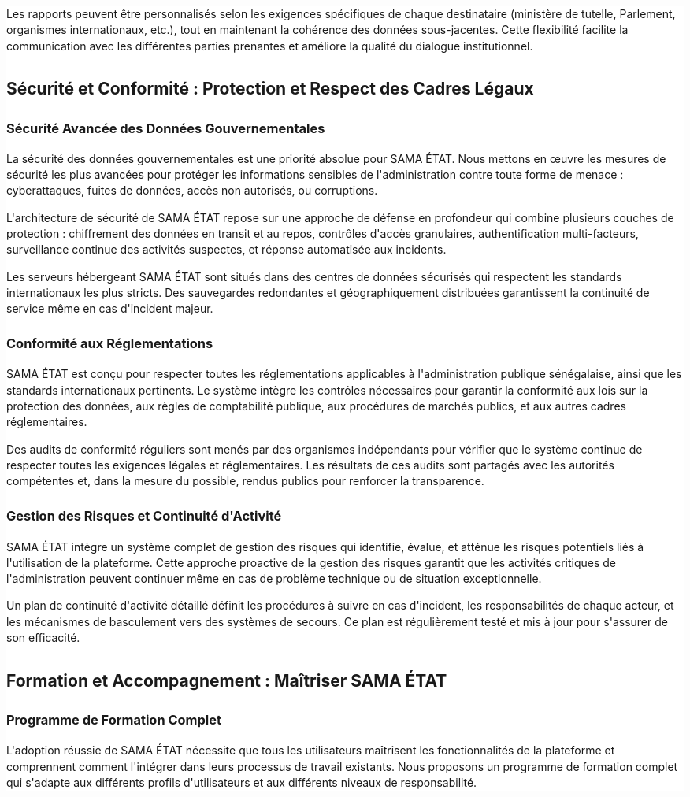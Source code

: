 Les rapports peuvent être personnalisés selon les exigences spécifiques de chaque destinataire (ministère de tutelle, Parlement, organismes internationaux, etc.), tout en maintenant la cohérence des données sous-jacentes. Cette flexibilité facilite la communication avec les différentes parties prenantes et améliore la qualité du dialogue institutionnel.

## Sécurité et Conformité : Protection et Respect des Cadres Légaux

### Sécurité Avancée des Données Gouvernementales

La sécurité des données gouvernementales est une priorité absolue pour SAMA ÉTAT. Nous mettons en œuvre les mesures de sécurité les plus avancées pour protéger les informations sensibles de l'administration contre toute forme de menace : cyberattaques, fuites de données, accès non autorisés, ou corruptions.

L'architecture de sécurité de SAMA ÉTAT repose sur une approche de défense en profondeur qui combine plusieurs couches de protection : chiffrement des données en transit et au repos, contrôles d'accès granulaires, authentification multi-facteurs, surveillance continue des activités suspectes, et réponse automatisée aux incidents.

Les serveurs hébergeant SAMA ÉTAT sont situés dans des centres de données sécurisés qui respectent les standards internationaux les plus stricts. Des sauvegardes redondantes et géographiquement distribuées garantissent la continuité de service même en cas d'incident majeur.

### Conformité aux Réglementations

SAMA ÉTAT est conçu pour respecter toutes les réglementations applicables à l'administration publique sénégalaise, ainsi que les standards internationaux pertinents. Le système intègre les contrôles nécessaires pour garantir la conformité aux lois sur la protection des données, aux règles de comptabilité publique, aux procédures de marchés publics, et aux autres cadres réglementaires.

Des audits de conformité réguliers sont menés par des organismes indépendants pour vérifier que le système continue de respecter toutes les exigences légales et réglementaires. Les résultats de ces audits sont partagés avec les autorités compétentes et, dans la mesure du possible, rendus publics pour renforcer la transparence.

### Gestion des Risques et Continuité d'Activité

SAMA ÉTAT intègre un système complet de gestion des risques qui identifie, évalue, et atténue les risques potentiels liés à l'utilisation de la plateforme. Cette approche proactive de la gestion des risques garantit que les activités critiques de l'administration peuvent continuer même en cas de problème technique ou de situation exceptionnelle.

Un plan de continuité d'activité détaillé définit les procédures à suivre en cas d'incident, les responsabilités de chaque acteur, et les mécanismes de basculement vers des systèmes de secours. Ce plan est régulièrement testé et mis à jour pour s'assurer de son efficacité.

## Formation et Accompagnement : Maîtriser SAMA ÉTAT

### Programme de Formation Complet

L'adoption réussie de SAMA ÉTAT nécessite que tous les utilisateurs maîtrisent les fonctionnalités de la plateforme et comprennent comment l'intégrer dans leurs processus de travail existants. Nous proposons un programme de formation complet qui s'adapte aux différents profils d'utilisateurs et aux différents niveaux de responsabilité.
